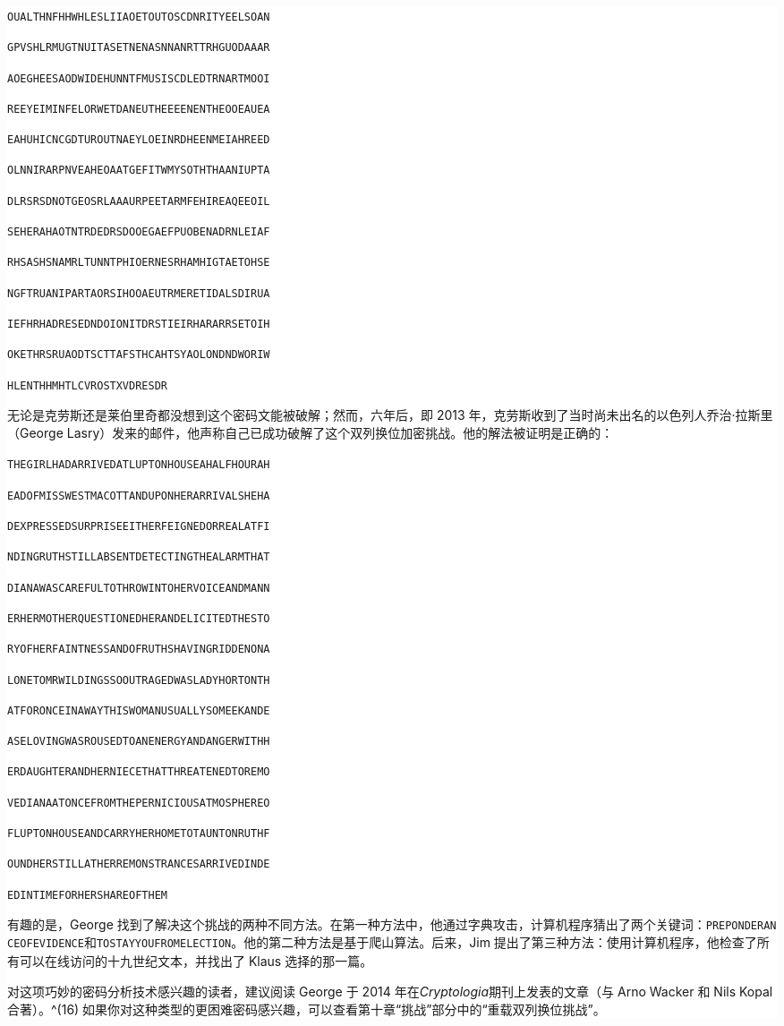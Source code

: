 `OUALTHNFHHWHLESLIIAOETOUTOSCDNRITYEELSOAN`

`GPVSHLRMUGTNUITASETNENASNNANRTTRHGUODAAAR`

`AOEGHEESAODWIDEHUNNTFMUSISCDLEDTRNARTMOOI`

`REEYEIMINFELORWETDANEUTHEEEENENTHEOOEAUEA`

`EAHUHICNCGDTUROUTNAEYLOEINRDHEENMEIAHREED`

`OLNNIRARPNVEAHEOAATGEFITWMYSOTHTHAANIUPTA`

`DLRSRSDNOTGEOSRLAAAURPEETARMFEHIREAQEEOIL`

`SEHERAHAOTNTRDEDRSDOOEGAEFPUOBENADRNLEIAF`

`RHSASHSNAMRLTUNNTPHIOERNESRHAMHIGTAETOHSE`

`NGFTRUANIPARTAORSIHOOAEUTRMERETIDALSDIRUA`

`IEFHRHADRESEDNDOIONITDRSTIEIRHARARRSETOIH`

`OKETHRSRUAODTSCTTAFSTHCAHTSYAOLONDNDWORIW`

`HLENTHHMHTLCVROSTXVDRESDR`

无论是克劳斯还是莱伯里奇都没想到这个密码文能被破解；然而，六年后，即 2013 年，克劳斯收到了当时尚未出名的以色列人乔治·拉斯里（George Lasry）发来的邮件，他声称自己已成功破解了这个双列换位加密挑战。他的解法被证明是正确的：

`THEGIRLHADARRIVEDATLUPTONHOUSEAHALFHOURAH`

`EADOFMISSWESTMACOTTANDUPONHERARRIVALSHEHA`

`DEXPRESSEDSURPRISEEITHERFEIGNEDORREALATFI`

`NDINGRUTHSTILLABSENTDETECTINGTHEALARMTHAT`

`DIANAWASCAREFULTOTHROWINTOHERVOICEANDMANN`

`ERHERMOTHERQUESTIONEDHERANDELICITEDTHESTO`

`RYOFHERFAINTNESSANDOFRUTHSHAVINGRIDDENONA`

`LONETOMRWILDINGSSOOUTRAGEDWASLADYHORTONTH`

`ATFORONCEINAWAYTHISWOMANUSUALLYSOMEEKANDE`

`ASELOVINGWASROUSEDTOANENERGYANDANGERWITHH`

`ERDAUGHTERANDHERNIECETHATTHREATENEDTOREMO`

`VEDIANAATONCEFROMTHEPERNICIOUSATMOSPHEREO`

`FLUPTONHOUSEANDCARRYHERHOMETOTAUNTONRUTHF`

`OUNDHERSTILLATHERREMONSTRANCESARRIVEDINDE`

`EDINTIMEFORHERSHAREOFTHEM`

有趣的是，George 找到了解决这个挑战的两种不同方法。在第一种方法中，他通过字典攻击，计算机程序猜出了两个关键词：`PREPONDERANCEOFEVIDENCE`和`TOSTAYYOUFROMELECTION`。他的第二种方法是基于爬山算法。后来，Jim 提出了第三种方法：使用计算机程序，他检查了所有可以在线访问的十九世纪文本，并找出了 Klaus 选择的那一篇。

对这项巧妙的密码分析技术感兴趣的读者，建议阅读 George 于 2014 年在*Cryptologia*期刊上发表的文章（与 Arno Wacker 和 Nils Kopal 合著）。^(16) 如果你对这种类型的更困难密码感兴趣，可以查看第十章“挑战”部分中的“重载双列换位挑战”。

